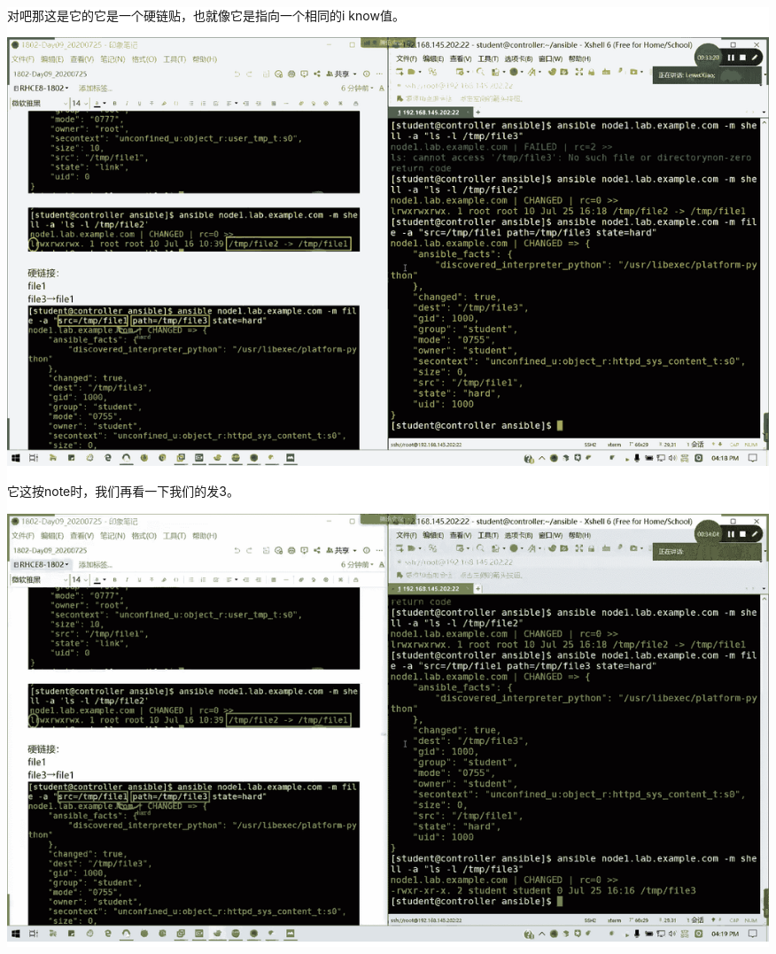 对吧那这是它的它是一个硬链贴，也就像它是指向一个相同的i know值。

![](img/6afce8a452fbf1d7dba9b86adb1e9832_61.png)

它这按note时，我们再看一下我们的发3。

![](img/6afce8a452fbf1d7dba9b86adb1e9832_63.png)
